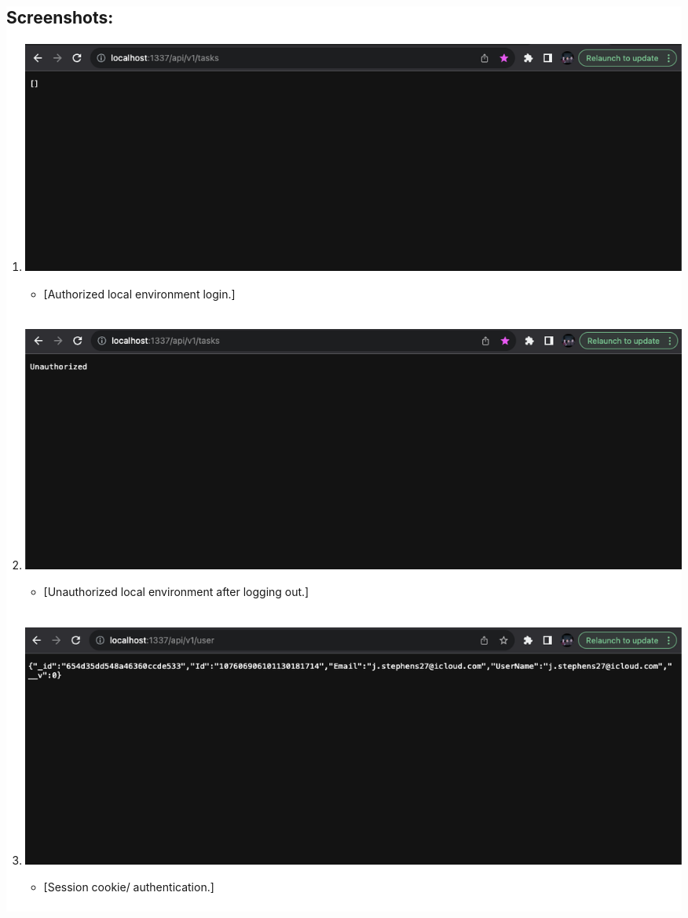 
## Screenshots:

1. ![Authorized](Images/Authorized.png)
   - [Authorized local environment login.]
  <br><br>

2. ![Unauthorized](Images/Unauthorized.png)
   - [Unauthorized local environment after logging out.]
   <br><br>

3. ![Session cookie/ authentication](Images/SessionCookie.png)
   - [Session cookie/ authentication.]
   <br><br>
